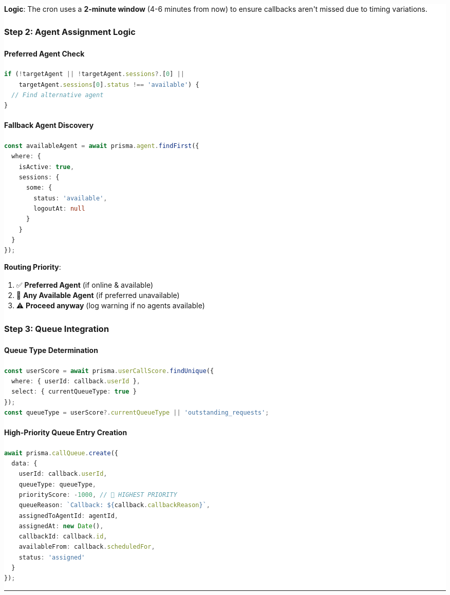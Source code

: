 **Logic**: The cron uses a **2-minute window** (4-6 minutes from now) to ensure callbacks aren't missed due to timing variations.

### **Step 2: Agent Assignment Logic**

#### **Preferred Agent Check**
```typescript
if (!targetAgent || !targetAgent.sessions?.[0] || 
    targetAgent.sessions[0].status !== 'available') {
  // Find alternative agent
}
```

#### **Fallback Agent Discovery**
```typescript
const availableAgent = await prisma.agent.findFirst({
  where: {
    isActive: true,
    sessions: {
      some: {
        status: 'available',
        logoutAt: null
      }
    }
  }
});
```

**Routing Priority**:
1. ✅ **Preferred Agent** (if online & available)
2. 🔄 **Any Available Agent** (if preferred unavailable)
3. ⚠️ **Proceed anyway** (log warning if no agents available)

### **Step 3: Queue Integration**

#### **Queue Type Determination**
```typescript
const userScore = await prisma.userCallScore.findUnique({
  where: { userId: callback.userId },
  select: { currentQueueType: true }
});
const queueType = userScore?.currentQueueType || 'outstanding_requests';
```

#### **High-Priority Queue Entry Creation**
```typescript
await prisma.callQueue.create({
  data: {
    userId: callback.userId,
    queueType: queueType,
    priorityScore: -1000, // 🚨 HIGHEST PRIORITY
    queueReason: `Callback: ${callback.callbackReason}`,
    assignedToAgentId: agentId,
    assignedAt: new Date(),
    callbackId: callback.id,
    availableFrom: callback.scheduledFor,
    status: 'assigned'
  }
});
```

---